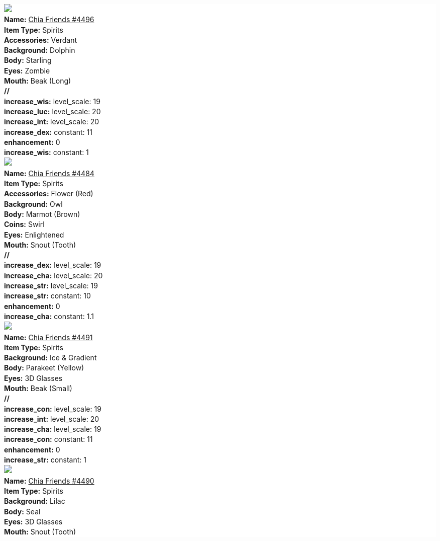 </div>
<div class="item_thumbnail">
<a href="https://mintgarden.io/nfts/nft1q5cxr64pdzpg2j7uv9eerxrlr5rsu45refg0lw5xlq24k38frdgqujgwel"><img loading="lazy" src="https://assets.mainnet.mintgarden.io/thumbnails/ece0b4057113446e4be8985a606f86cc36e5fd5d33ec3e4223858da37d31c174.png"></a>
<div><strong>Name:</strong> <a href="https://mintgarden.io/nfts/nft1q5cxr64pdzpg2j7uv9eerxrlr5rsu45refg0lw5xlq24k38frdgqujgwel">Chia Friends #4496</a></div>
<div><strong>Item Type:</strong> Spirits</div>
<div><strong>Accessories:</strong> Verdant</div>
<div><strong>Background:</strong> Dolphin</div>
<div><strong>Body:</strong> Starling</div>
<div><strong>Eyes:</strong> Zombie</div>
<div><strong>Mouth:</strong> Beak (Long)</div>
<div><strong>//</strong></div><div><strong>increase_wis:</strong> level_scale: 19</div>
<div><strong>increase_luc:</strong> level_scale: 20</div>
<div><strong>increase_int:</strong> level_scale: 20</div>
<div><strong>increase_dex:</strong> constant: 11</div>
<div><strong>enhancement:</strong> 0</div>
<div><strong>increase_wis:</strong> constant: 1</div>
</div>
<div class="item_thumbnail">
<a href="https://mintgarden.io/nfts/nft1al9xttmt46a7j5kjnpf4tu8p0et6awqsap59zukcgzydan36qdysyfawzy"><img loading="lazy" src="https://assets.mainnet.mintgarden.io/thumbnails/ce6124880b64ee61ec7758c5a76ce4b3c21b81d4c91355a36b9100986f0cddda.png"></a>
<div><strong>Name:</strong> <a href="https://mintgarden.io/nfts/nft1al9xttmt46a7j5kjnpf4tu8p0et6awqsap59zukcgzydan36qdysyfawzy">Chia Friends #4484</a></div>
<div><strong>Item Type:</strong> Spirits</div>
<div><strong>Accessories:</strong> Flower (Red)</div>
<div><strong>Background:</strong> Owl</div>
<div><strong>Body:</strong> Marmot (Brown)</div>
<div><strong>Coins:</strong> Swirl</div>
<div><strong>Eyes:</strong> Enlightened</div>
<div><strong>Mouth:</strong> Snout (Tooth)</div>
<div><strong>//</strong></div><div><strong>increase_dex:</strong> level_scale: 19</div>
<div><strong>increase_cha:</strong> level_scale: 20</div>
<div><strong>increase_str:</strong> level_scale: 19</div>
<div><strong>increase_str:</strong> constant: 10</div>
<div><strong>enhancement:</strong> 0</div>
<div><strong>increase_cha:</strong> constant: 1.1</div>
</div>
<div class="item_thumbnail">
<a href="https://mintgarden.io/nfts/nft1z6wuwv0x7yatqd7jz9veavza4eq9k820pfxhwl6c9d0v0dg6r8aqcyskku"><img loading="lazy" src="https://assets.mainnet.mintgarden.io/thumbnails/67991845e016182a5f62ba47f62570aa8f539e9987b4d868a91c8fb4c432f8be.png"></a>
<div><strong>Name:</strong> <a href="https://mintgarden.io/nfts/nft1z6wuwv0x7yatqd7jz9veavza4eq9k820pfxhwl6c9d0v0dg6r8aqcyskku">Chia Friends #4491</a></div>
<div><strong>Item Type:</strong> Spirits</div>
<div><strong>Background:</strong> Ice & Gradient</div>
<div><strong>Body:</strong> Parakeet (Yellow)</div>
<div><strong>Eyes:</strong> 3D Glasses</div>
<div><strong>Mouth:</strong> Beak (Small)</div>
<div><strong>//</strong></div><div><strong>increase_con:</strong> level_scale: 19</div>
<div><strong>increase_int:</strong> level_scale: 20</div>
<div><strong>increase_cha:</strong> level_scale: 19</div>
<div><strong>increase_con:</strong> constant: 11</div>
<div><strong>enhancement:</strong> 0</div>
<div><strong>increase_str:</strong> constant: 1</div>
</div>
<div class="item_thumbnail">
<a href="https://mintgarden.io/nfts/nft1n7h098vfx8z08yrekyyy38gcs0kx4fmh8flphak2p5k9657lcvrqhlkqw5"><img loading="lazy" src="https://assets.mainnet.mintgarden.io/thumbnails/3bd3e09ff7ba426309459d1ff73cfc1fccc7d66c9505708fa37a262f85150144.png"></a>
<div><strong>Name:</strong> <a href="https://mintgarden.io/nfts/nft1n7h098vfx8z08yrekyyy38gcs0kx4fmh8flphak2p5k9657lcvrqhlkqw5">Chia Friends #4490</a></div>
<div><strong>Item Type:</strong> Spirits</div>
<div><strong>Background:</strong> Lilac</div>
<div><strong>Body:</strong> Seal</div>
<div><strong>Eyes:</strong> 3D Glasses</div>
<div><strong>Mouth:</strong> Snout (Tooth)</div>